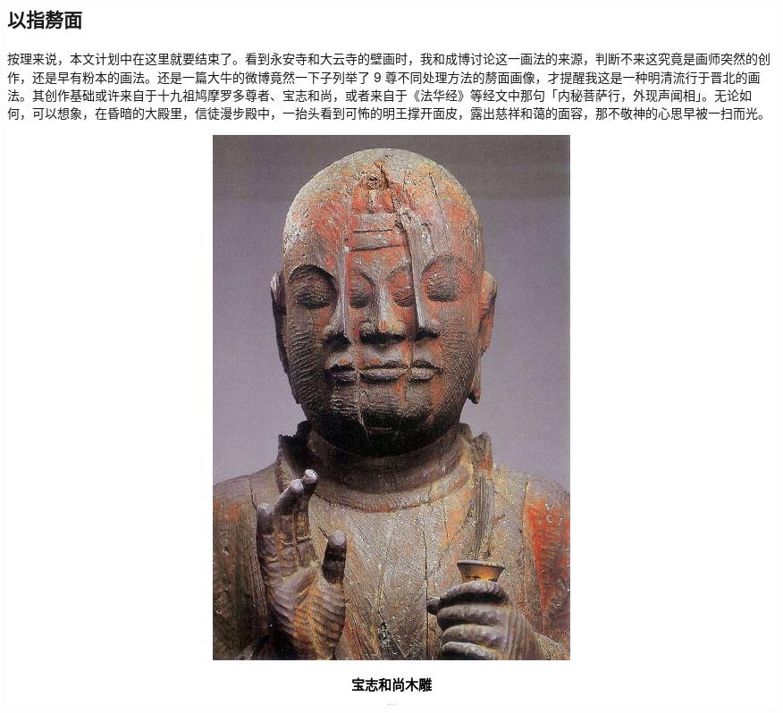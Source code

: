 

## 以指剺面

按理来说，本文计划中在这里就要结束了。看到永安寺和大云寺的壁画时，我和成博讨论这一画法的来源，判断不来这究竟是画师突然的创作，还是早有粉本的画法。还是一篇大牛的微博竟然一下子列举了 9 尊不同处理方法的剺面画像，才提醒我这是一种明清流行于晋北的画法。其创作基础或许来自于十九祖鸠摩罗多尊者、宝志和尚，或者来自于《法华经》等经文中那句「内秘菩萨行，外现声闻相」。无论如何，可以想象，在昏暗的大殿里，信徒漫步殿中，一抬头看到可怖的明王撑开面皮，露出慈祥和蔼的面容，那不敬神的心思早被一扫而光。

<center><a data-fancybox="gallery" href="/20220924-buddhaface/11.jpg"><img src="/20220924-buddhaface/11.jpg" width="400"></a>
<style>
p.title {line-height:100%; font-size:15px; color:black; font-weight:bold;}
p.source {line-height:70%; font-size:1px; color:gray;}
</style>
<body>
<p class="title">
宝志和尚木雕
</p>
<p class="source">
京都西往寺，平安时代
</p></center>